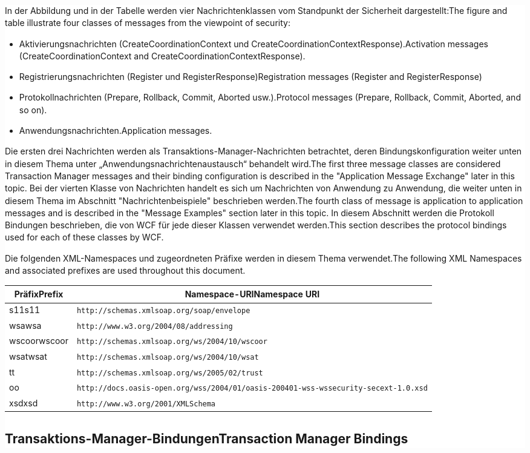  <span data-ttu-id="d66e8-144">In der Abbildung und in der Tabelle werden vier Nachrichtenklassen vom Standpunkt der Sicherheit dargestellt:</span><span class="sxs-lookup"><span data-stu-id="d66e8-144">The figure and table illustrate four classes of messages from the viewpoint of security:</span></span>  
  
- <span data-ttu-id="d66e8-145">Aktivierungsnachrichten (CreateCoordinationContext und CreateCoordinationContextResponse).</span><span class="sxs-lookup"><span data-stu-id="d66e8-145">Activation messages (CreateCoordinationContext and CreateCoordinationContextResponse).</span></span>  
  
- <span data-ttu-id="d66e8-146">Registrierungsnachrichten (Register und RegisterResponse)</span><span class="sxs-lookup"><span data-stu-id="d66e8-146">Registration messages (Register and RegisterResponse)</span></span>  
  
- <span data-ttu-id="d66e8-147">Protokollnachrichten (Prepare, Rollback, Commit, Aborted usw.).</span><span class="sxs-lookup"><span data-stu-id="d66e8-147">Protocol messages (Prepare, Rollback, Commit, Aborted, and so on).</span></span>  
  
- <span data-ttu-id="d66e8-148">Anwendungsnachrichten.</span><span class="sxs-lookup"><span data-stu-id="d66e8-148">Application messages.</span></span>  
  
 <span data-ttu-id="d66e8-149">Die ersten drei Nachrichten werden als Transaktions-Manager-Nachrichten betrachtet, deren Bindungskonfiguration weiter unten in diesem Thema unter „Anwendungsnachrichtenaustausch“ behandelt wird.</span><span class="sxs-lookup"><span data-stu-id="d66e8-149">The first three message classes are considered Transaction Manager messages and their binding configuration is described in the "Application Message Exchange" later in this topic.</span></span> <span data-ttu-id="d66e8-150">Bei der vierten Klasse von Nachrichten handelt es sich um Nachrichten von Anwendung zu Anwendung, die weiter unten in diesem Thema im Abschnitt "Nachrichtenbeispiele" beschrieben werden.</span><span class="sxs-lookup"><span data-stu-id="d66e8-150">The fourth class of message is application to application messages and is described in the "Message Examples" section later in this topic.</span></span> <span data-ttu-id="d66e8-151">In diesem Abschnitt werden die Protokoll Bindungen beschrieben, die von WCF für jede dieser Klassen verwendet werden.</span><span class="sxs-lookup"><span data-stu-id="d66e8-151">This section describes the protocol bindings used for each of these classes by WCF.</span></span>  
  
 <span data-ttu-id="d66e8-152">Die folgenden XML-Namespaces und zugeordneten Präfixe werden in diesem Thema verwendet.</span><span class="sxs-lookup"><span data-stu-id="d66e8-152">The following XML Namespaces and associated prefixes are used throughout this document.</span></span>  
  
|<span data-ttu-id="d66e8-153">Präfix</span><span class="sxs-lookup"><span data-stu-id="d66e8-153">Prefix</span></span>|<span data-ttu-id="d66e8-154">Namespace-URI</span><span class="sxs-lookup"><span data-stu-id="d66e8-154">Namespace URI</span></span>|  
|------------|-------------------|  
|<span data-ttu-id="d66e8-155">s11</span><span class="sxs-lookup"><span data-stu-id="d66e8-155">s11</span></span>|`http://schemas.xmlsoap.org/soap/envelope`|  
|<span data-ttu-id="d66e8-156">wsa</span><span class="sxs-lookup"><span data-stu-id="d66e8-156">wsa</span></span>|`http://www.w3.org/2004/08/addressing`|  
|<span data-ttu-id="d66e8-157">wscoor</span><span class="sxs-lookup"><span data-stu-id="d66e8-157">wscoor</span></span>|`http://schemas.xmlsoap.org/ws/2004/10/wscoor`|  
|<span data-ttu-id="d66e8-158">wsat</span><span class="sxs-lookup"><span data-stu-id="d66e8-158">wsat</span></span>|`http://schemas.xmlsoap.org/ws/2004/10/wsat`|  
|<span data-ttu-id="d66e8-159">t</span><span class="sxs-lookup"><span data-stu-id="d66e8-159">t</span></span>|`http://schemas.xmlsoap.org/ws/2005/02/trust`|  
|<span data-ttu-id="d66e8-160">o</span><span class="sxs-lookup"><span data-stu-id="d66e8-160">o</span></span>|`http://docs.oasis-open.org/wss/2004/01/oasis-200401-wss-wssecurity-secext-1.0.xsd`|  
|<span data-ttu-id="d66e8-161">xsd</span><span class="sxs-lookup"><span data-stu-id="d66e8-161">xsd</span></span>|`http://www.w3.org/2001/XMLSchema`|  
  
## <a name="transaction-manager-bindings"></a><span data-ttu-id="d66e8-162">Transaktions-Manager-Bindungen</span><span class="sxs-lookup"><span data-stu-id="d66e8-162">Transaction Manager Bindings</span></span>  
